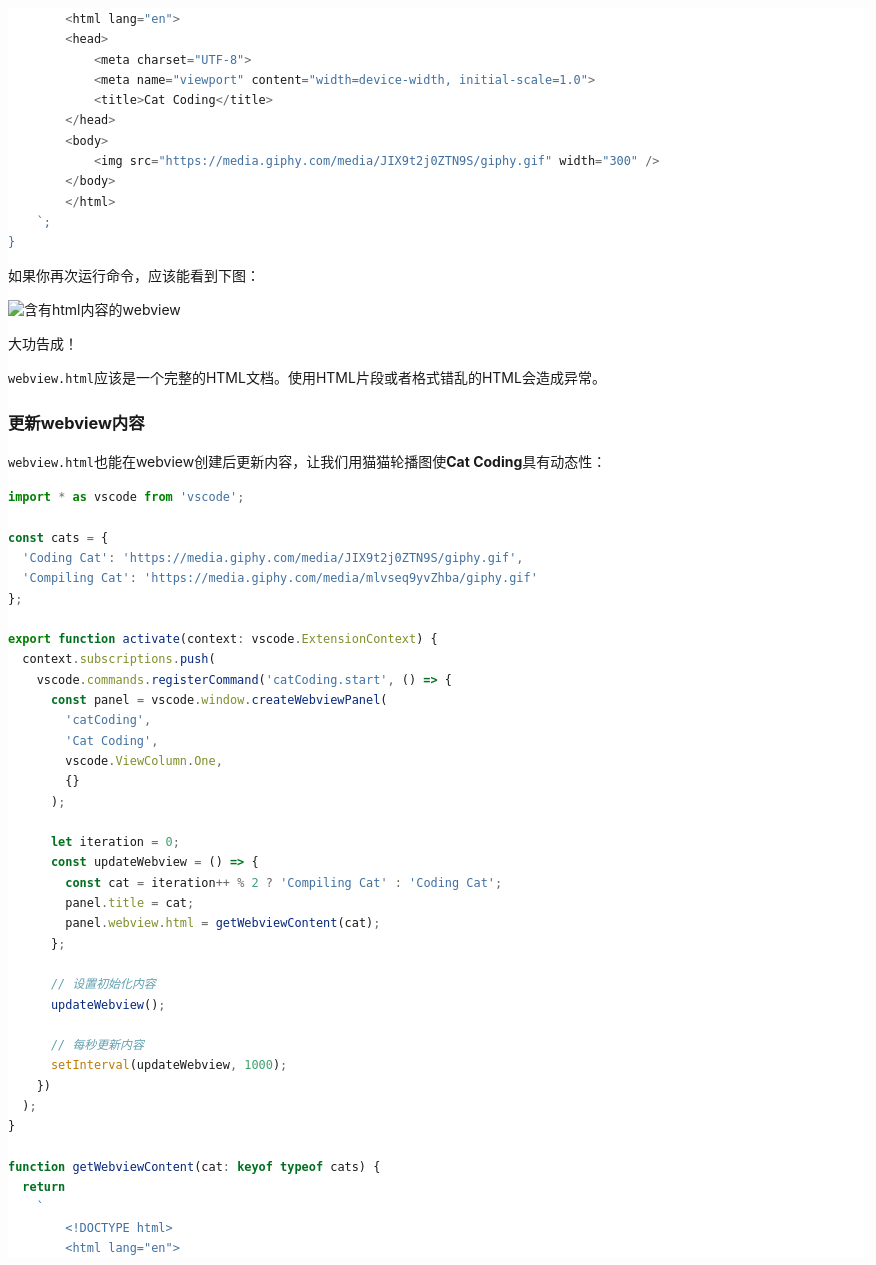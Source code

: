 ```typescript
        <html lang="en">
        <head>
            <meta charset="UTF-8">
            <meta name="viewport" content="width=device-width, initial-scale=1.0">
            <title>Cat Coding</title>
        </head>
        <body>
            <img src="https://media.giphy.com/media/JIX9t2j0ZTN9S/giphy.gif" width="300" />
        </body>
        </html>
    `;
}
```

如果你再次运行命令，应该能看到下图：

![含有html内容的webview](https://media.githubusercontent.com/media/Microsoft/vscode-docs/main/api/extension-guides/images/webview/basics-html.png)

大功告成！

`webview.html`应该是一个完整的HTML文档。使用HTML片段或者格式错乱的HTML会造成异常。

### 更新webview内容

`webview.html`也能在webview创建后更新内容，让我们用猫猫轮播图使**Cat Coding**具有动态性：

```typescript
import * as vscode from 'vscode';

const cats = {
  'Coding Cat': 'https://media.giphy.com/media/JIX9t2j0ZTN9S/giphy.gif',
  'Compiling Cat': 'https://media.giphy.com/media/mlvseq9yvZhba/giphy.gif'
};

export function activate(context: vscode.ExtensionContext) {
  context.subscriptions.push(
    vscode.commands.registerCommand('catCoding.start', () => {
      const panel = vscode.window.createWebviewPanel(
        'catCoding',
        'Cat Coding',
        vscode.ViewColumn.One,
        {}
      );

      let iteration = 0;
      const updateWebview = () => {
        const cat = iteration++ % 2 ? 'Compiling Cat' : 'Coding Cat';
        panel.title = cat;
        panel.webview.html = getWebviewContent(cat);
      };

      // 设置初始化内容
      updateWebview();

      // 每秒更新内容
      setInterval(updateWebview, 1000);
    })
  );
}

function getWebviewContent(cat: keyof typeof cats) {
  return
    `
        <!DOCTYPE html>
        <html lang="en">
```